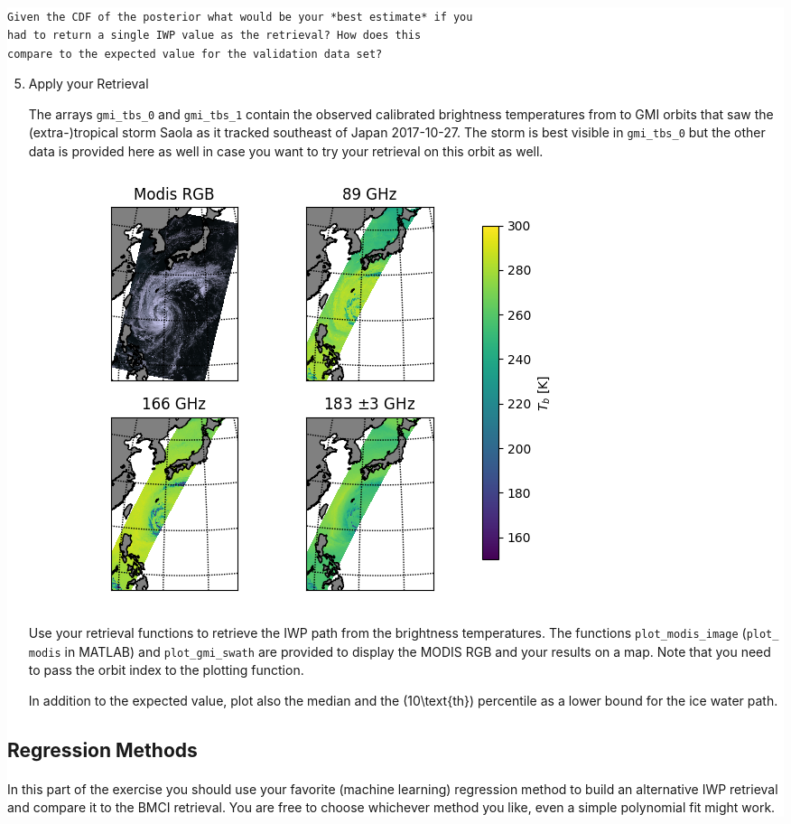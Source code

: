     Given the CDF of the posterior what would be your *best estimate* if you
    had to return a single IWP value as the retrieval? How does this
    compare to the expected value for the validation data set?

5.  Apply your Retrieval

    The arrays `gmi_tbs_0` and `gmi_tbs_1` contain the observed calibrated brightness
    temperatures from to GMI orbits that saw the (extra-)tropical storm Saola as it
    tracked southeast of Japan 2017-10-27. The storm is best visible in `gmi_tbs_0`
    but the other data is provided here as well in case you want to try your retrieval
    on this orbit as well.
    
    ![img](./doc/plots/saola_overview.png "The tropical storm Saola seen from Modis and GMI (`gmi_tbs_0`).")
    
    Use your retrieval functions to retrieve the IWP path from the brightness temperatures. The
    functions `plot_modis_image` (`plot_modis` in MATLAB) and `plot_gmi_swath` are
    provided to display the MODIS RGB and your results on a map. Note that you need
    to pass the orbit index to the plotting function.
    
    In addition to the expected value, plot also the median and the 
    \(10\text{th}\) percentile as a lower bound for the ice water path.


## Regression Methods

In this part of the exercise you should use your
favorite (machine learning) regression method to build an
alternative IWP retrieval and compare it to the BMCI retrieval.
You are free to choose whichever method you like, even a simple
polynomial fit might work.

